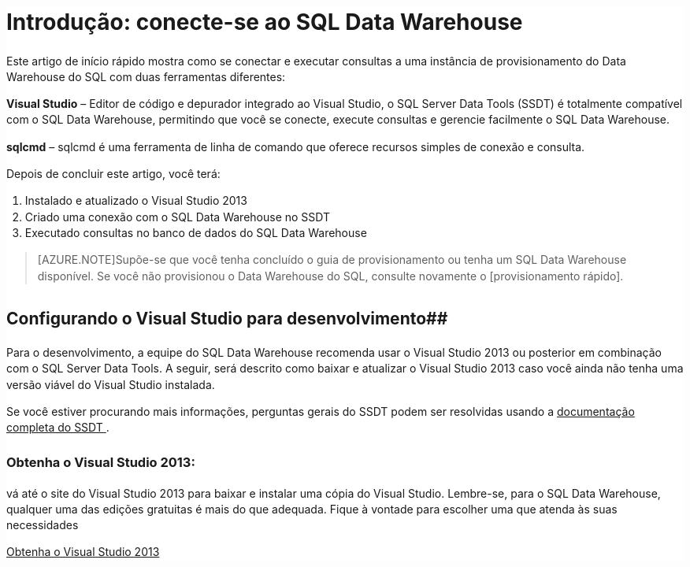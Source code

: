 <properties
   pageTitle="Introdução: conecte-se ao SQL Data Warehouse | Microsoft Azure"
   description="Introdução ao SQL Data Warehouse e execução de algumas consultas."
   services="sql-data-warehouse"
   documentationCenter="NA"
   authors="jrowlandjones"
   manager="barbkess"
   editor=""/>

<tags
   ms.service="sql-data-warehouse"
   ms.devlang="NA"
   ms.topic="article"
   ms.tgt_pltfrm="NA"
   ms.workload="data-services"
   ms.date="06/23/2015"
   ms.author="JRJ@BigBangData.co.uk;barbkess"/>
   
# Introdução: conecte-se ao SQL Data Warehouse
Este artigo de início rápido mostra como se conectar e executar consultas a uma instância de provisionamento do Data Warehouse do SQL com duas ferramentas diferentes:

**Visual Studio** – Editor de código e depurador integrado ao Visual Studio, o SQL Server Data Tools (SSDT) é totalmente compatível com o SQL Data Warehouse, permitindo que você se conecte, execute consultas e gerencie facilmente o SQL Data Warehouse.

**sqlcmd** – sqlcmd é uma ferramenta de linha de comando que oferece recursos simples de conexão e consulta.

Depois de concluir este artigo, você terá:

1. Instalado e atualizado o Visual Studio 2013
2. Criado uma conexão com o SQL Data Warehouse no SSDT
3. Executado consultas no banco de dados do SQL Data Warehouse

>[AZURE.NOTE]Supõe-se que você tenha concluído o guia de provisionamento ou tenha um SQL Data Warehouse disponível. Se você não provisionou o Data Warehouse do SQL, consulte novamente o [provisionamento rápido].

## Configurando o Visual Studio para desenvolvimento##
Para o desenvolvimento, a equipe do SQL Data Warehouse recomenda usar o Visual Studio 2013 ou posterior em combinação com o SQL Server Data Tools. A seguir, será descrito como baixar e atualizar o Visual Studio 2013 caso você ainda não tenha uma versão viável do Visual Studio instalada.

Se você estiver procurando mais informações, perguntas gerais do SSDT podem ser resolvidas usando a [documentação completa do SSDT ](https://msdn.microsoft.com/library/azure/hh272686.aspx).

### Obtenha o Visual Studio 2013: ###
vá até o site do Visual Studio 2013 para baixar e instalar uma cópia do Visual Studio. Lembre-se, para o SQL Data Warehouse, qualquer uma das edições gratuitas é mais do que adequada. Fique à vontade para escolher uma que atenda às suas necessidades

<a href="https://www.visualstudio.com/downloads/download-visual-studio-vs#DownloadFamilies_5" target="blank">Obtenha o Visual Studio 2013</a>


[Start developing code]: ./articles/sql-data-warehouse-overview-develop/